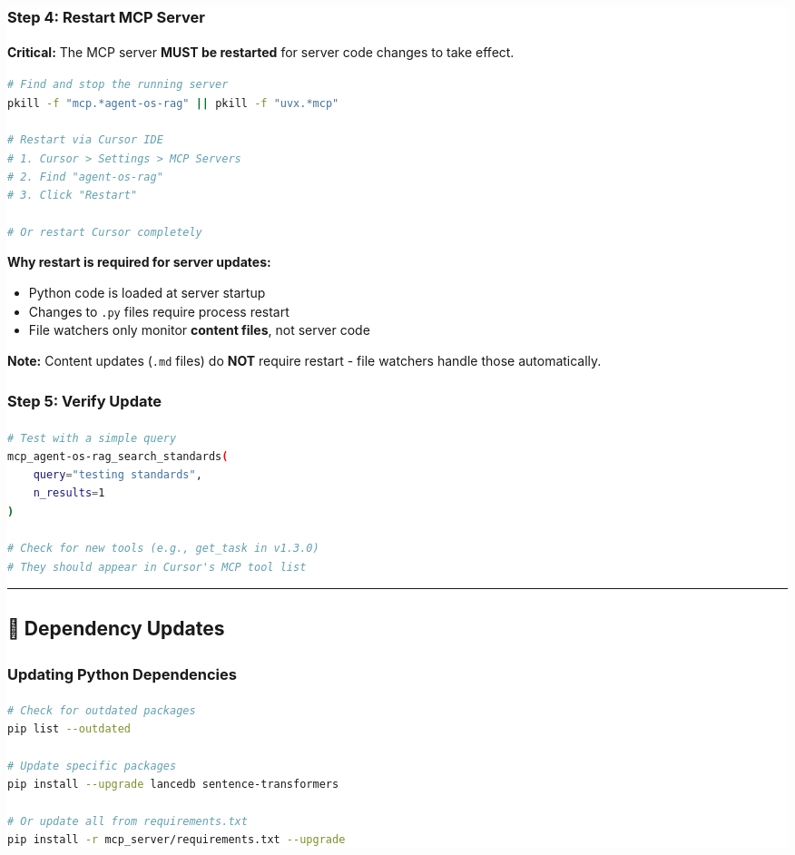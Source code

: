 ### Step 4: Restart MCP Server

**Critical:** The MCP server **MUST be restarted** for server code changes to take effect.

```bash
# Find and stop the running server
pkill -f "mcp.*agent-os-rag" || pkill -f "uvx.*mcp"

# Restart via Cursor IDE
# 1. Cursor > Settings > MCP Servers
# 2. Find "agent-os-rag"
# 3. Click "Restart"

# Or restart Cursor completely
```

**Why restart is required for server updates:**
- Python code is loaded at server startup
- Changes to `.py` files require process restart
- File watchers only monitor **content files**, not server code

**Note:** Content updates (`.md` files) do **NOT** require restart - file watchers handle those automatically.

### Step 5: Verify Update

```bash
# Test with a simple query
mcp_agent-os-rag_search_standards(
    query="testing standards",
    n_results=1
)

# Check for new tools (e.g., get_task in v1.3.0)
# They should appear in Cursor's MCP tool list
```

---

## 🔧 Dependency Updates

### Updating Python Dependencies

```bash
# Check for outdated packages
pip list --outdated

# Update specific packages
pip install --upgrade lancedb sentence-transformers

# Or update all from requirements.txt
pip install -r mcp_server/requirements.txt --upgrade
```
